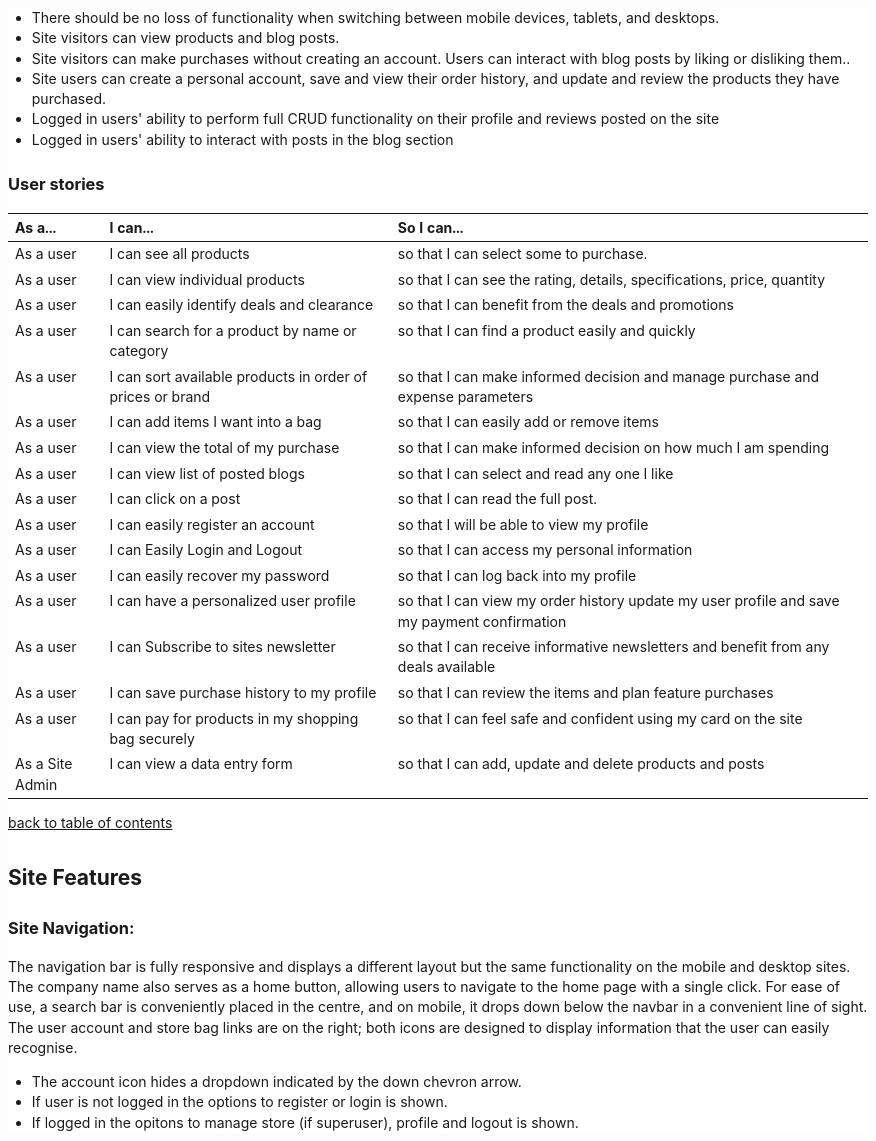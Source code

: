 * There should be no loss of functionality when switching between mobile devices, tablets, and desktops.
* Site visitors can view products and blog posts. 
* Site visitors can make purchases without creating an account. Users can interact with blog posts by liking or disliking them..
* Site users can create a personal account, save and view their order history, and update and review the products they have purchased.
* Logged in users' ability to perform full CRUD functionality on their profile and reviews posted on the site 
* Logged in users' ability to interact with posts in the blog section

### User stories
| As a...                | I can...                                                 | So I can...                                                                 |
| :------------          |   :------------------------                              |        :--------------------------                                          |
|As a user               | I can see all products           |  so that I can select some to purchase.                                          |
|As a user               | I can view individual products                          |so that I can see the rating, details, specifications, price, quantity
|As a user                |I can easily identify deals and clearance               |so that I can benefit from the deals and promotions
|As a user               |I can search for a product by name or category           |so that I can find a product easily and quickly
|As a user               |I can sort available products in order of prices or brand |so that I can make informed decision and manage purchase and expense parameters
|As a user               |I can add items I want into a bag                        |so that I can easily add or remove items
|As a user                |I can view the total of my purchase                       |so that I can make informed decision on how much I am spending
|As a user                  |I can view list of posted blogs                        |so that I can select and read any one I like
|As a user                  | I can click on a post                                  |  so that I can read the full post.
|As a user             |I can easily register an account                       |so that I will be able to view my profile
|As a user             |I can Easily Login and Logout                          |so that I can access my personal information
|As a user             |I can easily recover my password                       |so that I can log back into my profile
|As a user             |I can have a personalized user profile                 |so that I can view my order history update my user profile and save my payment confirmation
|As a user             |I can Subscribe to sites newsletter                    |so that I can receive informative newsletters and benefit from any deals available
|As a user               |I can save purchase history to my profile              |so that I can review the items and plan feature purchases
|As a user               |I can pay for products in my shopping bag securely     |so that I can feel safe and confident using my card on the site
|As a Site Admin        |I can view a data entry form                           |so that I can add, update and delete products and posts


[back to table of contents](#table-of-content)

## Site Features
### Site Navigation:
The navigation bar is fully responsive and displays a different layout but the same functionality on the mobile and desktop sites.
The company name also serves as a home button, allowing users to navigate to the home page with a single click.
For ease of use, a search bar is conveniently placed in the centre, and on mobile, it drops down below the navbar in a convenient line of sight.
The user account and store bag links are on the right; both icons are designed to display information that the user can easily recognise.
* The account icon hides a dropdown indicated by the down chevron arrow.
* If user is not logged in the options to register or login is shown.
* If logged in the opitons to manage store (if superuser), profile and logout is shown.
